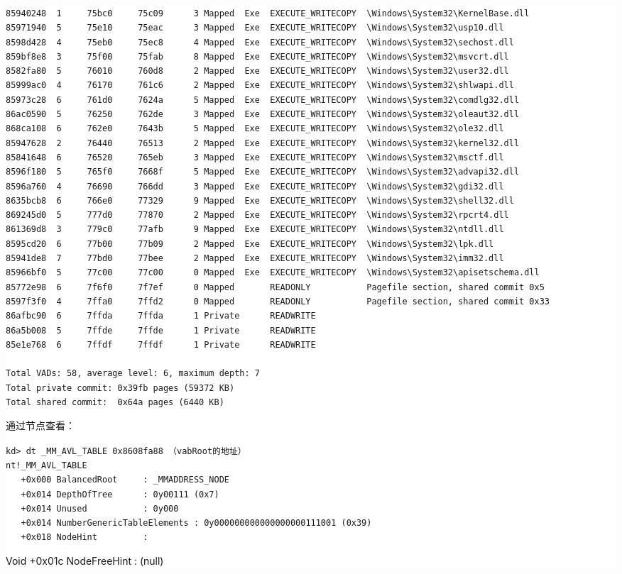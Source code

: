 	85940248  1     75bc0     75c09      3 Mapped  Exe  EXECUTE_WRITECOPY  \Windows\System32\KernelBase.dll
	85971940  5     75e10     75eac      3 Mapped  Exe  EXECUTE_WRITECOPY  \Windows\System32\usp10.dll
	8598d428  4     75eb0     75ec8      4 Mapped  Exe  EXECUTE_WRITECOPY  \Windows\System32\sechost.dll
	859bf8e8  3     75f00     75fab      8 Mapped  Exe  EXECUTE_WRITECOPY  \Windows\System32\msvcrt.dll
	8582fa80  5     76010     760d8      2 Mapped  Exe  EXECUTE_WRITECOPY  \Windows\System32\user32.dll
	85999ac0  4     76170     761c6      2 Mapped  Exe  EXECUTE_WRITECOPY  \Windows\System32\shlwapi.dll
	85973c28  6     761d0     7624a      5 Mapped  Exe  EXECUTE_WRITECOPY  \Windows\System32\comdlg32.dll
	86ac0590  5     76250     762de      3 Mapped  Exe  EXECUTE_WRITECOPY  \Windows\System32\oleaut32.dll
	868ca108  6     762e0     7643b      5 Mapped  Exe  EXECUTE_WRITECOPY  \Windows\System32\ole32.dll
	85947628  2     76440     76513      2 Mapped  Exe  EXECUTE_WRITECOPY  \Windows\System32\kernel32.dll
	85841648  6     76520     765eb      3 Mapped  Exe  EXECUTE_WRITECOPY  \Windows\System32\msctf.dll
	8596f180  5     765f0     7668f      5 Mapped  Exe  EXECUTE_WRITECOPY  \Windows\System32\advapi32.dll
	8596a760  4     76690     766dd      3 Mapped  Exe  EXECUTE_WRITECOPY  \Windows\System32\gdi32.dll
	8635bcb8  6     766e0     77329      9 Mapped  Exe  EXECUTE_WRITECOPY  \Windows\System32\shell32.dll
	869245d0  5     777d0     77870      2 Mapped  Exe  EXECUTE_WRITECOPY  \Windows\System32\rpcrt4.dll
	861369d8  3     779c0     77afb      9 Mapped  Exe  EXECUTE_WRITECOPY  \Windows\System32\ntdll.dll
	8595cd20  6     77b00     77b09      2 Mapped  Exe  EXECUTE_WRITECOPY  \Windows\System32\lpk.dll
	85941de8  7     77bd0     77bee      2 Mapped  Exe  EXECUTE_WRITECOPY  \Windows\System32\imm32.dll
	85966bf0  5     77c00     77c00      0 Mapped  Exe  EXECUTE_WRITECOPY  \Windows\System32\apisetschema.dll
	85772e98  6     7f6f0     7f7ef      0 Mapped       READONLY           Pagefile section, shared commit 0x5
	8597f3f0  4     7ffa0     7ffd2      0 Mapped       READONLY           Pagefile section, shared commit 0x33
	86afbc90  6     7ffda     7ffda      1 Private      READWRITE          
	86a5b008  5     7ffde     7ffde      1 Private      READWRITE          
	85e1e768  6     7ffdf     7ffdf      1 Private      READWRITE          
	
	Total VADs: 58, average level: 6, maximum depth: 7
	Total private commit: 0x39fb pages (59372 KB)
	Total shared commit:  0x64a pages (6440 KB)

通过节点查看：

	kd> dt _MM_AVL_TABLE 0x8608fa88 （vabRoot的地址）
	nt!_MM_AVL_TABLE
	   +0x000 BalancedRoot     : _MMADDRESS_NODE
	   +0x014 DepthOfTree      : 0y00111 (0x7)
	   +0x014 Unused           : 0y000
	   +0x014 NumberGenericTableElements : 0y000000000000000000111001 (0x39)
	   +0x018 NodeHint         : 

 Void
	   +0x01c NodeFreeHint     : (null) 
